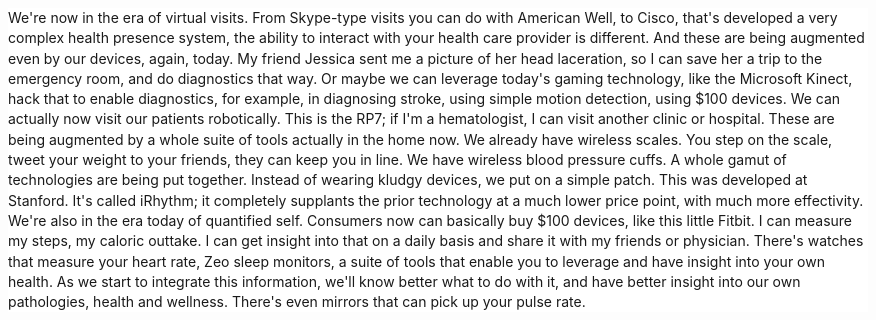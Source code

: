We&#39;re now in the era of virtual visits.
From Skype-type visits
you can do with American Well,
to Cisco, that&#39;s developed a very complex
health presence system,
the ability to interact with
your health care provider is different.
And these are being augmented
even by our devices, again, today.
My friend Jessica sent me
a picture of her head laceration,
so I can save her a trip
to the emergency room,
and do diagnostics that way.
Or maybe we can leverage
today&#39;s gaming technology,
like the Microsoft Kinect,
hack that to enable diagnostics,
for example, in diagnosing stroke,
using simple motion detection,
using $100 devices.
We can actually now visit
our patients robotically.
This is the RP7;
if I&#39;m a hematologist,
I can visit another clinic or hospital.
These are being augmented
by a whole suite of tools
actually in the home now.
We already have wireless scales.
You step on the scale,
tweet your weight to your friends,
they can keep you in line.
We have wireless blood pressure cuffs.
A whole gamut of technologies
are being put together.
Instead of wearing kludgy devices,
we put on a simple patch.
This was developed at Stanford.
It&#39;s called iRhythm; it completely
supplants the prior technology
at a much lower price point,
with much more effectivity.
We&#39;re also in the era today
of quantified self.
Consumers now can basically buy
$100 devices, like this little Fitbit.
I can measure my steps,
my caloric outtake.
I can get insight into that
on a daily basis
and share it with my friends or physician.
There&#39;s watches that measure
your heart rate, Zeo sleep monitors,
a suite of tools
that enable you to leverage
and have insight into your own health.
As we start to integrate this information,
we&#39;ll know better what to do with it,
and have better insight
into our own pathologies,
health and wellness.
There&#39;s even mirrors
that can pick up your pulse rate.